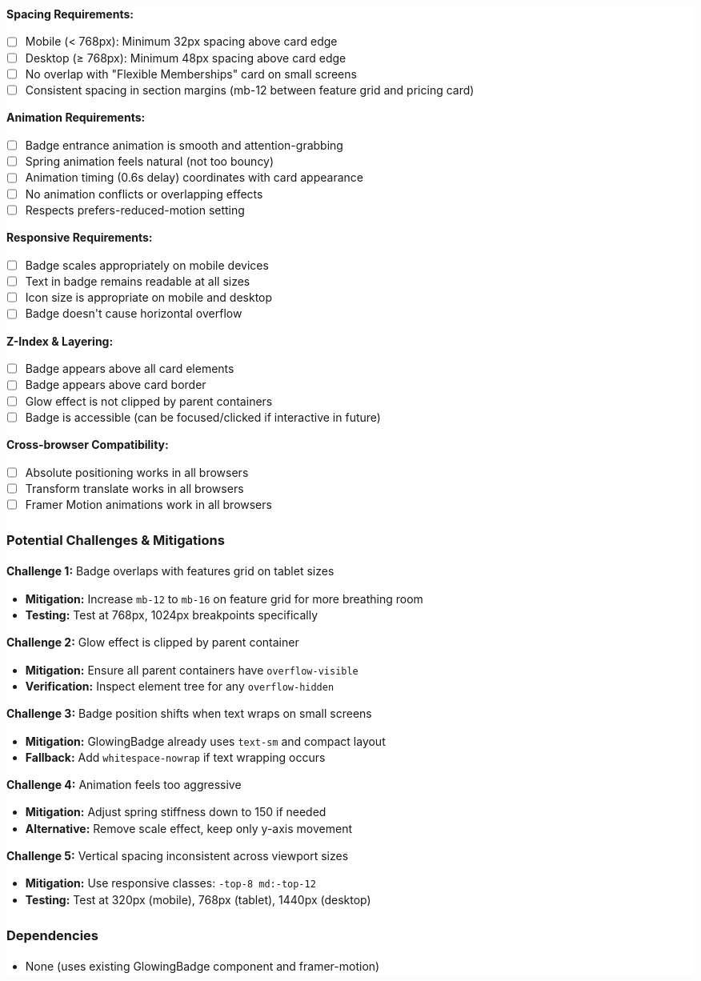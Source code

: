 **Spacing Requirements:**
- [ ] Mobile (< 768px): Minimum 32px spacing above card edge
- [ ] Desktop (≥ 768px): Minimum 48px spacing above card edge
- [ ] No overlap with "Flexible Memberships" card on small screens
- [ ] Consistent spacing in section margins (mb-12 between feature grid and pricing card)

**Animation Requirements:**
- [ ] Badge entrance animation is smooth and attention-grabbing
- [ ] Spring animation feels natural (not too bouncy)
- [ ] Animation timing (0.6s delay) coordinates with card appearance
- [ ] No animation conflicts or overlapping effects
- [ ] Respects prefers-reduced-motion setting

**Responsive Requirements:**
- [ ] Badge scales appropriately on mobile devices
- [ ] Text in badge remains readable at all sizes
- [ ] Icon size is appropriate on mobile and desktop
- [ ] Badge doesn't cause horizontal overflow

**Z-Index & Layering:**
- [ ] Badge appears above all card elements
- [ ] Badge appears above card border
- [ ] Glow effect is not clipped by parent containers
- [ ] Badge is accessible (can be focused/clicked if interactive in future)

**Cross-browser Compatibility:**
- [ ] Absolute positioning works in all browsers
- [ ] Transform translate works in all browsers
- [ ] Framer Motion animations work in all browsers

### Potential Challenges & Mitigations

**Challenge 1:** Badge overlaps with features grid on tablet sizes
- **Mitigation:** Increase `mb-12` to `mb-16` on feature grid for more breathing room
- **Testing:** Test at 768px, 1024px breakpoints specifically

**Challenge 2:** Glow effect is clipped by parent container
- **Mitigation:** Ensure all parent containers have `overflow-visible`
- **Verification:** Inspect element tree for any `overflow-hidden`

**Challenge 3:** Badge position shifts when text wraps on small screens
- **Mitigation:** GlowingBadge already uses `text-sm` and compact layout
- **Fallback:** Add `whitespace-nowrap` if text wrapping occurs

**Challenge 4:** Animation feels too aggressive
- **Mitigation:** Adjust spring stiffness down to 150 if needed
- **Alternative:** Remove scale effect, keep only y-axis movement

**Challenge 5:** Vertical spacing inconsistent across viewport sizes
- **Mitigation:** Use responsive classes: `-top-8 md:-top-12`
- **Testing:** Test at 320px (mobile), 768px (tablet), 1440px (desktop)

### Dependencies
- None (uses existing GlowingBadge component and framer-motion)
